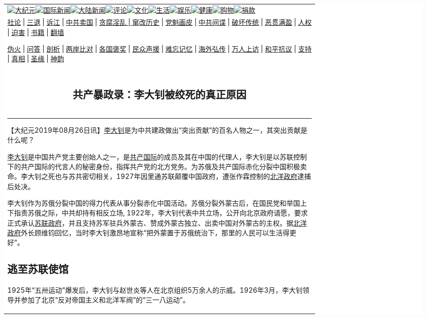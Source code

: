 <a name="1" id="1" target="_blank"></a><span id="1"></span>
<table border="0"><tr><td colspan="2" VALIGN=TOP><a href="https://github.com/asdfgt5/djy/blob/master/gb/nsc413.md#1"><img src="https://raw.githubusercontent.com/asdfgt5/1/master/t/djy/1.jpg" title="大纪元"></a><a href="https://github.com/asdfgt5/djy/blob/master/gb/n24hr.md#1"><img src="https://raw.githubusercontent.com/asdfgt5/1/master/t/djy/3.jpg" title="国际新闻"></a><a href="https://github.com/asdfgt5/djy/blob/master/gb/nsc413.md#1"><img src="https://raw.githubusercontent.com/asdfgt5/1/master/t/djy/4.jpg" title="大陆新闻"></a><a href="https://github.com/asdfgt5/djy/blob/master/gb/news392.md#1"><img src="https://raw.githubusercontent.com/asdfgt5/1/master/t/djy/5.jpg" title="评论"></a><a href="https://github.com/asdfgt5/djy/blob/master/gb/news2007.md#1"><img src="https://raw.githubusercontent.com/asdfgt5/1/master/t/djy/6.jpg" title="文化"></a><a href="https://github.com/asdfgt5/djy/blob/master/gb/news2008.md#1"><img src="https://raw.githubusercontent.com/asdfgt5/1/master/t/djy/7.jpg" title="生活"></a><a href="https://github.com/asdfgt5/djy/blob/master/gb/ncyule.md#1"><img src="https://raw.githubusercontent.com/asdfgt5/1/master/t/djy/8.jpg" title="娱乐"></a><a href="https://github.com/asdfgt5/djy/blob/master/gb/nsc1002.md#1"><img src="https://raw.githubusercontent.com/asdfgt5/1/master/t/djy/9.jpg" title="健康"><a href="https://www.youlucky.com"><img src="https://raw.githubusercontent.com/asdfgt5/1/master/t/djy/10.jpg" title="购物"></a><a href="https://www.supportepoch.org/donation?utm_medium=epochtimes&utm_source=referral&utm_campaign=donate_button_djyhomepage"><img src="https://raw.githubusercontent.com/asdfgt5/1/master/t/djy/12.jpg" title="捐款"></a></td></tr>
<tr><td colspan="2" VALIGN=TOP><a target="_blank" href="https://git.io/fjCRf">社论</a> | <a target="_blank" href="https://github.com/asdfgt5/djy/blob/master/gb/nf5657.md#1">三退</a> | <a target="_blank" href="https://github.com/asdfgt5/djy/blob/master/gb/nf6123.md#1">诉江</a> | <a target="_blank" href="https://github.com/asdfgt5/djy/blob/master/gb/nf1176117.md#1">中共卖国</a> | <a target="_blank" href="https://github.com/asdfgt5/djy/blob/master/gb/nf5773.md#1">贪腐淫乱 | <a target="_blank" href="https://github.com/asdfgt5/djy/blob/master/gb/nf1176115.md#1">窜改历史</a> | <a target="_blank" href="https://github.com/asdfgt5/djy/blob/master/gb/nf1176107.md#1">党魁画皮</a> | <a target="_blank" href="https://github.com/asdfgt5/djy/blob/master/gb/nf1320400.md#1">中共间谍</a> | <a target="_blank" href="https://github.com/asdfgt5/djy/blob/master/gb/nf1176114.md#1">破坏传统</a> | <a target="_blank" href="https://github.com/asdfgt5/djy/blob/master/gb/nf5287.md#1">恶贯满盈</a> | <a target="_blank" href="https://github.com/asdfgt5/djy/blob/master/gb/ncid278.md#1">人权</a> | <a target="_blank" href="https://github.com/asdfgt5/djy/blob/master/gb/nf1176111.md#1">迫害</a> | <a target="_blank" href="https://github.com/asdfgt5/djy/blob/master/gb/nf1235328.md#1">书籍</a> | <a target="_blank" href="https://github.com/asdfgt5/fq/blob/master/README.md?zsrh#1">翻墙</a></p><p><a target="_blank" href="https://github.com/asdfgt5/djy/blob/master/gb/nf5562.md#1">伪火</a> | <a target="_blank" href="https://github.com/asdfgt5/djy/blob/master/gb/nf4378.md#1">问答</a> | <a target="_blank" href="https://github.com/asdfgt5/djy/blob/master/gb/nf5792.md#1">剖析</a> | <a target="_blank" href="https://github.com/asdfgt5/djy/blob/master/gb/nf5735.md#1">两岸比对</a> | <a target="_blank" href="https://github.com/asdfgt5/djy/blob/master/gb/nf6119.md#1">各国褒奖</a> | <a target="_blank" href="https://github.com/asdfgt5/djy/blob/master/gb/nf6120.md#1">民众声援</a> | <a target="_blank" href="https://github.com/asdfgt5/djy/blob/master/gb/nf1188594.md#1">难忘记忆</a> | <a target="_blank" href="https://github.com/asdfgt5/djy/blob/master/gb/nf3180.md#1">海外弘传</a> | <a target="_blank" href="https://github.com/asdfgt5/djy/blob/master/gb/nf5410.md#1">万人上访</a> | <a target="_blank" href="https://github.com/asdfgt5/ntdtv/blob/master/gb/prog1530_1.md#1">和平抗议</a> | <a target="_blank" href="https://github.com/asdfgt5/djy/blob/master/gb/nf4386.md#1">支持</a> | <a target="_blank" href="https://github.com/asdfgt5/djy/blob/master/gb/nf4389.md#1">真相</a> | <a target="_blank" href="https://github.com/asdfgt5/djy/blob/master/gb/nf5790.md#1">圣缘</a> | <a target="_blank" href="https://github.com/asdfgt5/djy/blob/master/gb/nf4786.md#1">神韵</a></td></tr>
<tr><td VALIGN=TOP width="626"><h2 align=center>共产暴政录：李大钊被绞死的真正原因</h2>

<h6></h6>
<hr>
<p>【大纪元2019年08月26日讯】<a href="https://github.com/asdfgt5/djy/blob/master/gb/tag/%E6%9D%8E%E5%A4%A7%E9%92%8A.md">李大钊</a>是为中共建政做出“突出贡献”的百名人物之一，其突出贡献是什么呢？</p>
<p><a href="https://github.com/asdfgt5/djy/blob/master/gb/tag/%E6%9D%8E%E5%A4%A7%E9%92%8A.md">李大钊</a>是中国共产党主要创始人之一，是<a href="https://github.com/asdfgt5/djy/blob/master/gb/tag/%E5%85%B1%E4%BA%A7%E5%9B%BD%E9%99%85.md">共产国际</a>的成员及其在中国的代理人，李大钊是以苏联控制下的共产国际的代言人的秘密身份，指挥共产党的北方党务。为苏俄及共产国际赤化分裂中国积极卖命。李大钊之死也与苏共密切相关，1927年因里通苏联颠覆中国政府，遭张作霖控制的<a href="https://github.com/asdfgt5/djy/blob/master/gb/tag/%E5%8C%97%E6%B4%8B%E6%94%BF%E5%BA%9C.md">北洋政府</a>逮捕后处决。</p>
<p>李大钊作为苏俄分裂中国的得力代表从事分裂赤化中国活动。苏俄分裂外蒙古后，在国民党和举国上下指责苏俄之际，中共却持有相反立场, 1922年，李大钊代表中共立场，公开向北京政府请愿，要求正式承认<a href="https://github.com/asdfgt5/djy/blob/master/gb/tag/%E8%8B%8F%E8%81%94%E6%94%BF%E5%BA%9C.md">苏联政府</a>，并且支持苏军驻兵外蒙古、赞成外蒙古独立、出卖中国对外蒙古的主权。据<a href="https://github.com/asdfgt5/djy/blob/master/gb/tag/%E5%8C%97%E6%B4%8B%E6%94%BF%E5%BA%9C.md">北洋政府</a>外长顾维钧回忆，当时李大钊激昂地宣称“把外蒙置于苏俄统治下，那里的人民可以生活得更好”。</p>
<h2>逃至苏联使馆</h2>
<p>1925年“五卅运动”爆发后，李大钊与赵世炎等人在北京组织5万余人的示威。1926年3月，李大钊领导并参加了北京“反对帝国主义和北洋军阀”的“三一八运动”。</p>